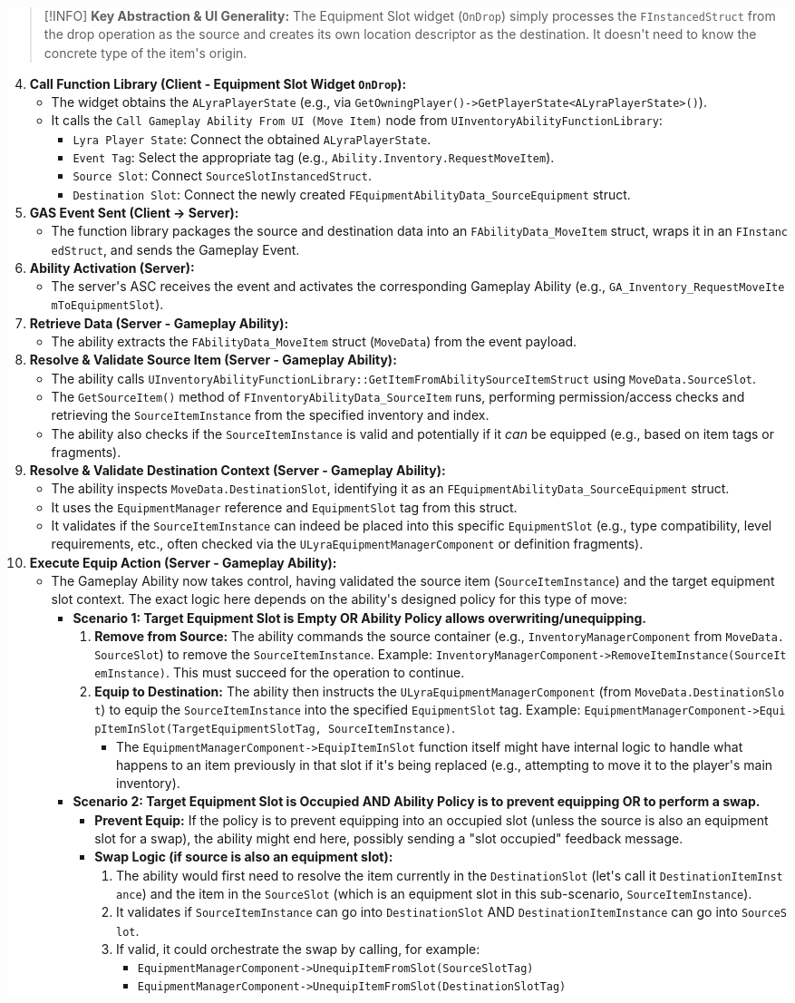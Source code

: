 > [!INFO]
> **Key Abstraction & UI Generality:** The Equipment Slot widget (`OnDrop`) simply processes the `FInstancedStruct` from the drop operation as the source and creates its own location descriptor as the destination. It doesn't need to know the concrete type of the item's origin.

4. **Call Function Library (Client - Equipment Slot Widget `OnDrop`):**
   * The widget obtains the `ALyraPlayerState` (e.g., via `GetOwningPlayer()->GetPlayerState<ALyraPlayerState>()`).
   * It calls the `Call Gameplay Ability From UI (Move Item)` node from `UInventoryAbilityFunctionLibrary`:
     * `Lyra Player State`: Connect the obtained `ALyraPlayerState`.
     * `Event Tag`: Select the appropriate tag (e.g., `Ability.Inventory.RequestMoveItem`).
     * `Source Slot`: Connect `SourceSlotInstancedStruct`.
     * `Destination Slot`: Connect the newly created `FEquipmentAbilityData_SourceEquipment` struct.
5. **GAS Event Sent (Client -> Server):**
   * The function library packages the source and destination data into an `FAbilityData_MoveItem` struct, wraps it in an `FInstancedStruct`, and sends the Gameplay Event.
6. **Ability Activation (Server):**
   * The server's ASC receives the event and activates the corresponding Gameplay Ability (e.g., `GA_Inventory_RequestMoveItemToEquipmentSlot`).
7. **Retrieve Data (Server - Gameplay Ability):**
   * The ability extracts the `FAbilityData_MoveItem` struct (`MoveData`) from the event payload.
8. **Resolve & Validate Source Item (Server - Gameplay Ability):**
   * The ability calls `UInventoryAbilityFunctionLibrary::GetItemFromAbilitySourceItemStruct` using `MoveData.SourceSlot`.
   * The `GetSourceItem()` method of `FInventoryAbilityData_SourceItem` runs, performing permission/access checks and retrieving the `SourceItemInstance` from the specified inventory and index.
   * The ability also checks if the `SourceItemInstance` is valid and potentially if it _can_ be equipped (e.g., based on item tags or fragments).
9. **Resolve & Validate Destination Context (Server - Gameplay Ability):**
   * The ability inspects `MoveData.DestinationSlot`, identifying it as an `FEquipmentAbilityData_SourceEquipment` struct.
   * It uses the `EquipmentManager` reference and `EquipmentSlot` tag from this struct.
   * It validates if the `SourceItemInstance` can indeed be placed into this specific `EquipmentSlot` (e.g., type compatibility, level requirements, etc., often checked via the `ULyraEquipmentManagerComponent` or definition fragments).
10. **Execute Equip Action (Server - Gameplay Ability):**
    * The Gameplay Ability now takes control, having validated the source item (`SourceItemInstance`) and the target equipment slot context. The exact logic here depends on the ability's designed policy for this type of move:
      * **Scenario 1: Target Equipment Slot is Empty OR Ability Policy allows overwriting/unequipping.**
        1. **Remove from Source:** The ability commands the source container (e.g., `InventoryManagerComponent` from `MoveData.SourceSlot`) to remove the `SourceItemInstance`. Example: `InventoryManagerComponent->RemoveItemInstance(SourceItemInstance)`. This must succeed for the operation to continue.
        2. **Equip to Destination:** The ability then instructs the `ULyraEquipmentManagerComponent` (from `MoveData.DestinationSlot`) to equip the `SourceItemInstance` into the specified `EquipmentSlot` tag. Example: `EquipmentManagerComponent->EquipItemInSlot(TargetEquipmentSlotTag, SourceItemInstance)`.
           * The `EquipmentManagerComponent->EquipItemInSlot` function itself might have internal logic to handle what happens to an item previously in that slot if it's being replaced (e.g., attempting to move it to the player's main inventory).
      * **Scenario 2: Target Equipment Slot is Occupied AND Ability Policy is to prevent equipping OR to perform a swap.**
        * **Prevent Equip:** If the policy is to prevent equipping into an occupied slot (unless the source is also an equipment slot for a swap), the ability might end here, possibly sending a "slot occupied" feedback message.
        * **Swap Logic (if source is also an equipment slot):**
          1. The ability would first need to resolve the item currently in the `DestinationSlot` (let's call it `DestinationItemInstance`) and the item in the `SourceSlot` (which is an equipment slot in this sub-scenario, `SourceItemInstance`).
          2. It validates if `SourceItemInstance` can go into `DestinationSlot` AND `DestinationItemInstance` can go into `SourceSlot`.
          3. If valid, it could orchestrate the swap by calling, for example:
             * `EquipmentManagerComponent->UnequipItemFromSlot(SourceSlotTag)`
             * `EquipmentManagerComponent->UnequipItemFromSlot(DestinationSlotTag)`